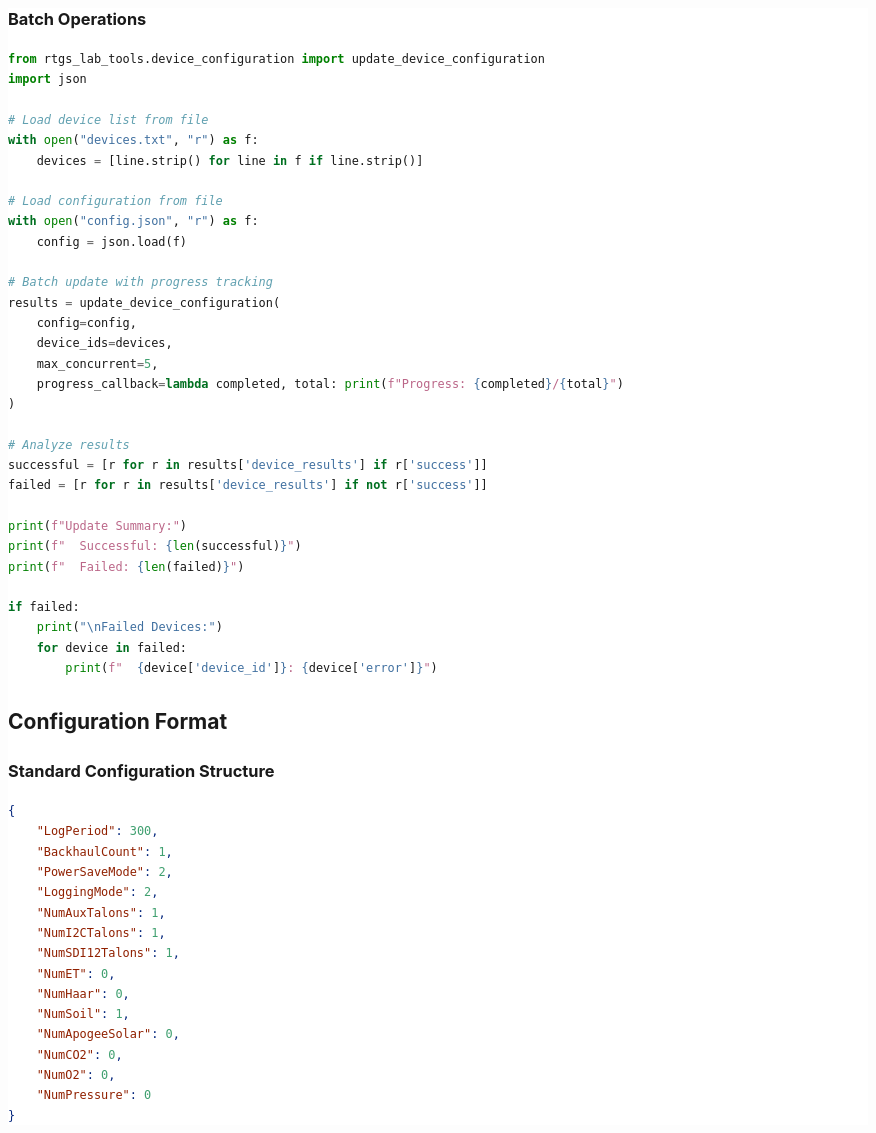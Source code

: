 ### Batch Operations

```python
from rtgs_lab_tools.device_configuration import update_device_configuration
import json

# Load device list from file
with open("devices.txt", "r") as f:
    devices = [line.strip() for line in f if line.strip()]

# Load configuration from file
with open("config.json", "r") as f:
    config = json.load(f)

# Batch update with progress tracking
results = update_device_configuration(
    config=config,
    device_ids=devices,
    max_concurrent=5,
    progress_callback=lambda completed, total: print(f"Progress: {completed}/{total}")
)

# Analyze results
successful = [r for r in results['device_results'] if r['success']]
failed = [r for r in results['device_results'] if not r['success']]

print(f"Update Summary:")
print(f"  Successful: {len(successful)}")
print(f"  Failed: {len(failed)}")

if failed:
    print("\nFailed Devices:")
    for device in failed:
        print(f"  {device['device_id']}: {device['error']}")
```

## Configuration Format

### Standard Configuration Structure

```json
{
    "LogPeriod": 300,
    "BackhaulCount": 1,
    "PowerSaveMode": 2,
    "LoggingMode": 2,
    "NumAuxTalons": 1,
    "NumI2CTalons": 1,
    "NumSDI12Talons": 1,
    "NumET": 0,
    "NumHaar": 0,
    "NumSoil": 1,
    "NumApogeeSolar": 0,
    "NumCO2": 0,
    "NumO2": 0,
    "NumPressure": 0
}
```
